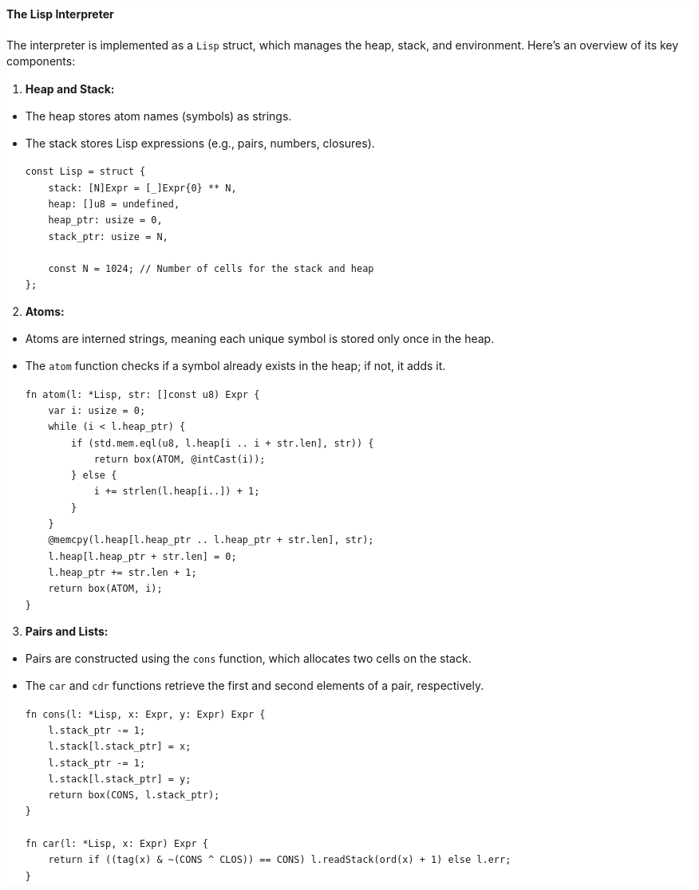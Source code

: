 #### The Lisp Interpreter

The interpreter is implemented as a `Lisp` struct, which manages the heap, stack, and environment.
Here’s an overview of its key components:

1. **Heap and Stack:**
  - The heap stores atom names (symbols) as strings.
  - The stack stores Lisp expressions (e.g., pairs, numbers, closures).

    ```zig
    const Lisp = struct {
        stack: [N]Expr = [_]Expr{0} ** N,
        heap: []u8 = undefined,
        heap_ptr: usize = 0,
        stack_ptr: usize = N,

        const N = 1024; // Number of cells for the stack and heap
    };
    ```

2. **Atoms:**
  - Atoms are interned strings, meaning each unique symbol is stored only once in the heap.
  - The `atom` function checks if a symbol already exists in the heap; if not, it adds it.

    ```zig
    fn atom(l: *Lisp, str: []const u8) Expr {
        var i: usize = 0;
        while (i < l.heap_ptr) {
            if (std.mem.eql(u8, l.heap[i .. i + str.len], str)) {
                return box(ATOM, @intCast(i));
            } else {
                i += strlen(l.heap[i..]) + 1;
            }
        }
        @memcpy(l.heap[l.heap_ptr .. l.heap_ptr + str.len], str);
        l.heap[l.heap_ptr + str.len] = 0;
        l.heap_ptr += str.len + 1;
        return box(ATOM, i);
    }
    ```

3. **Pairs and Lists:**
  - Pairs are constructed using the `cons` function, which allocates two cells on the stack.
  - The `car` and `cdr` functions retrieve the first and second elements of a pair, respectively.

    ```zig
    fn cons(l: *Lisp, x: Expr, y: Expr) Expr {
        l.stack_ptr -= 1;
        l.stack[l.stack_ptr] = x;
        l.stack_ptr -= 1;
        l.stack[l.stack_ptr] = y;
        return box(CONS, l.stack_ptr);
    }

    fn car(l: *Lisp, x: Expr) Expr {
        return if ((tag(x) & ~(CONS ^ CLOS)) == CONS) l.readStack(ord(x) + 1) else l.err;
    }
